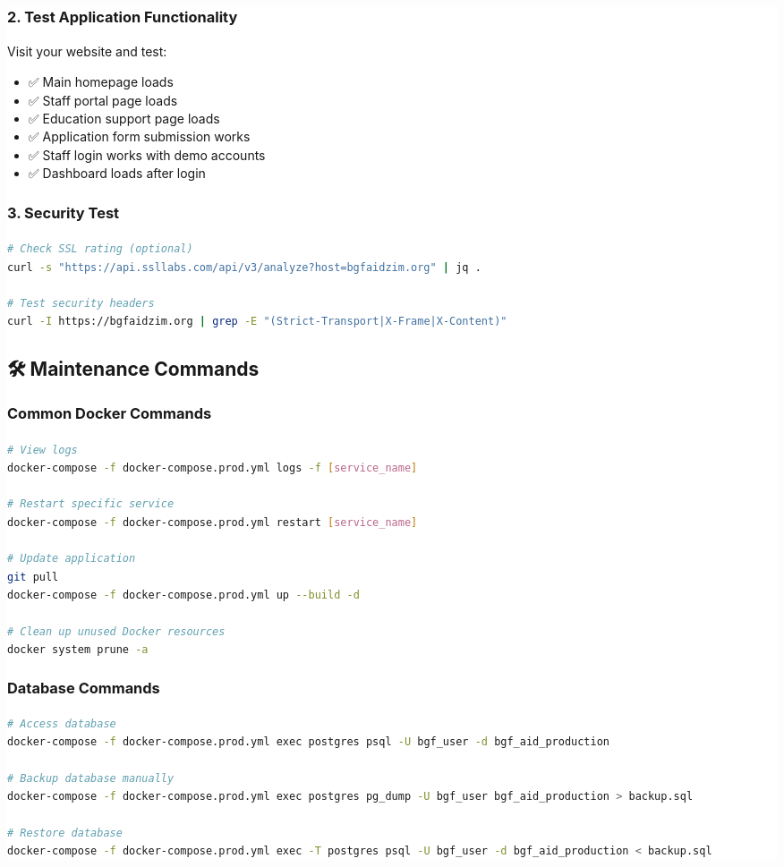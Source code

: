 ### 2. Test Application Functionality

Visit your website and test:
- ✅ Main homepage loads
- ✅ Staff portal page loads
- ✅ Education support page loads
- ✅ Application form submission works
- ✅ Staff login works with demo accounts
- ✅ Dashboard loads after login

### 3. Security Test
```bash
# Check SSL rating (optional)
curl -s "https://api.ssllabs.com/api/v3/analyze?host=bgfaidzim.org" | jq .

# Test security headers
curl -I https://bgfaidzim.org | grep -E "(Strict-Transport|X-Frame|X-Content)"
```

## 🛠️ Maintenance Commands

### Common Docker Commands
```bash
# View logs
docker-compose -f docker-compose.prod.yml logs -f [service_name]

# Restart specific service
docker-compose -f docker-compose.prod.yml restart [service_name]

# Update application
git pull
docker-compose -f docker-compose.prod.yml up --build -d

# Clean up unused Docker resources
docker system prune -a
```

### Database Commands
```bash
# Access database
docker-compose -f docker-compose.prod.yml exec postgres psql -U bgf_user -d bgf_aid_production

# Backup database manually
docker-compose -f docker-compose.prod.yml exec postgres pg_dump -U bgf_user bgf_aid_production > backup.sql

# Restore database
docker-compose -f docker-compose.prod.yml exec -T postgres psql -U bgf_user -d bgf_aid_production < backup.sql
```

